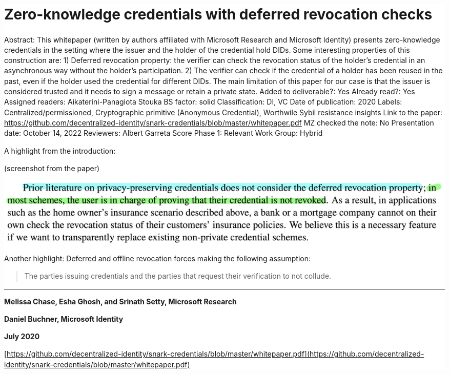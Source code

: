 # Zero-knowledge credentials with deferred revocation checks

Abstract: This whitepaper (written by authors affiliated with Microsoft Research and Microsoft Identity) presents zero-knowledge credentials in the setting where the issuer and the holder of the credential hold DIDs. Some interesting properties of this construction are: 1) Deferred revocation property: the verifier can check the revocation status of the holder’s credential in an asynchronous way without the holder’s participation. 2) The verifier can check if the credential of a holder has been reused in the past, even if the holder used the credential for different DIDs. The main limitation of this paper for our case is that the issuer is considered trusted and it needs to sign a message or retain a private state.
Added to deliverable?: Yes
Already read?: Yes
Assigned readers: Aikaterini-Panagiota Stouka
BS factor: solid
Classification: DI, VC
Date of publication: 2020
Labels: Centralized/permissioned, Cryptographic primitive (Anonymous Credential), Worthwile Sybil resistance insights
Link to the paper: https://github.com/decentralized-identity/snark-credentials/blob/master/whitepaper.pdf
MZ checked the note: No
Presentation date: October 14, 2022
Reviewers: Albert Garreta
Score Phase 1: Relevant
Work Group: Hybrid

A highlight from the introduction:

(screenshot from the paper)

![Untitled.png](Zero-knowledge%20credentials%20with%20deferred%20revocatio%201635b695adcf48efb5db40ee4dcb9387/Untitled.png)

Another highlight: Deferred and offline revocation forces making the following assumption:

> The parties issuing credentials and the parties that request their verification to not collude.
> 

---

**Melissa Chase, Esha Ghosh, and Srinath Setty, Microsoft Research**

**Daniel Buchner, Microsoft Identity**

**July 2020**

[https://github.com/decentralized-identity/snark-credentials/blob/master/whitepaper.pdf](https://github.com/decentralized-identity/snark-credentials/blob/master/whitepaper.pdf)
